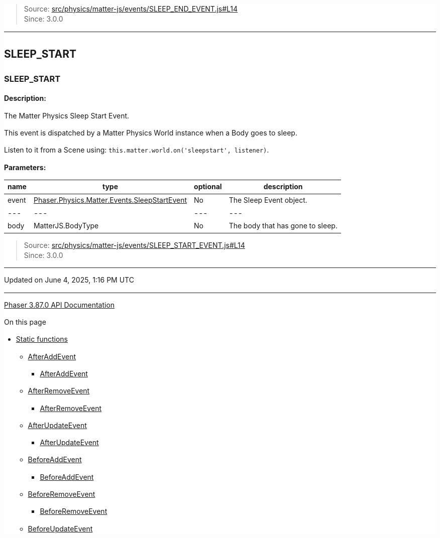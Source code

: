 > Source: [src/physics/matter-js/events/SLEEP\_END\_EVENT.js#L14](https://github.com/phaserjs/phaser/blob/v3.87.0/src/physics/matter-js/events/SLEEP_END_EVENT.js#L14)  
> Since: 3.0.0

---

## SLEEP\_START

### SLEEP\_START

**Description:**

The Matter Physics Sleep Start Event.

This event is dispatched by a Matter Physics World instance when a Body goes to sleep.

Listen to it from a Scene using: `this.matter.world.on('sleepstart', listener)`.

**Parameters:**

| name | type | optional | description |
| --- | --- | --- | --- |
| event | [Phaser.Physics.Matter.Events.SleepStartEvent](../typedef/physics-matter-events.md) | No | The Sleep Event object. |
| --- | --- | --- | --- |
| body | MatterJS.BodyType | No | The body that has gone to sleep. |

> Source: [src/physics/matter-js/events/SLEEP\_START\_EVENT.js#L14](https://github.com/phaserjs/phaser/blob/v3.87.0/src/physics/matter-js/events/SLEEP_START_EVENT.js#L14)  
> Since: 3.0.0

---

Updated on June 4, 2025, 1:16 PM UTC

---

[Phaser 3.87.0 API Documentation](../../index.md)

On this page

* [Static functions](#static-functions)

  + [AfterAddEvent](#afteraddevent)

    - [AfterAddEvent](#afteraddevent-1)
  + [AfterRemoveEvent](#afterremoveevent)

    - [AfterRemoveEvent](#afterremoveevent-1)
  + [AfterUpdateEvent](#afterupdateevent)

    - [AfterUpdateEvent](#afterupdateevent-1)
  + [BeforeAddEvent](#beforeaddevent)

    - [BeforeAddEvent](#beforeaddevent-1)
  + [BeforeRemoveEvent](#beforeremoveevent)

    - [BeforeRemoveEvent](#beforeremoveevent-1)
  + [BeforeUpdateEvent](#beforeupdateevent)
